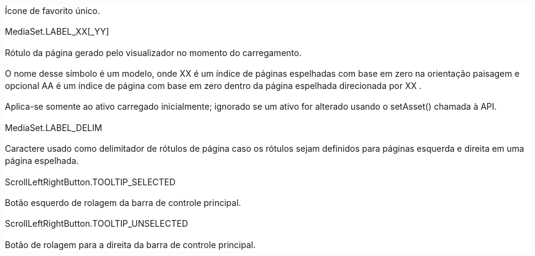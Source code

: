    <td colname="col2"> <p>Ícone de favorito único. </p> </td> 
  </tr> 
  <tr> 
   <td colname="col1"> <p> <span class="codeph"> MediaSet.LABEL_XX[_YY] </span> </p> </td> 
   <td colname="col2"> <p>Rótulo da página gerado pelo visualizador no momento do carregamento. </p> <p>O nome desse símbolo é um modelo, onde <span class="codeph"> XX </span> é um índice de páginas espelhadas com base em zero na orientação paisagem e opcional <span class="codeph"> AA </span> é um índice de página com base em zero dentro da página espelhada direcionada por <span class="codeph"> XX </span>. </p> <p>Aplica-se somente ao ativo carregado inicialmente; ignorado se um ativo for alterado usando o <span class="codeph"> setAsset() </span> chamada à API. </p> </td> 
  </tr> 
  <tr> 
   <td colname="col1"> <p> <span class="codeph"> MediaSet.LABEL_DELIM </span> </p> </td> 
   <td colname="col2"> <p> Caractere usado como delimitador de rótulos de página caso os rótulos sejam definidos para páginas esquerda e direita em uma página espelhada. </p> </td> 
  </tr> 
  <tr> 
   <td colname="col1"> <p> <span class="codeph"> ScrollLeftRightButton.TOOLTIP_SELECTED </span> </p> </td> 
   <td colname="col2"> <p>Botão esquerdo de rolagem da barra de controle principal. </p> </td> 
  </tr> 
  <tr> 
   <td colname="col1"> <p> <span class="codeph"> ScrollLeftRightButton.TOOLTIP_UNSELECTED </span> </p> </td> 
   <td colname="col2"> <p>Botão de rolagem para a direita da barra de controle principal. </p> </td> 
  </tr> 
 </tbody> 
</table>
